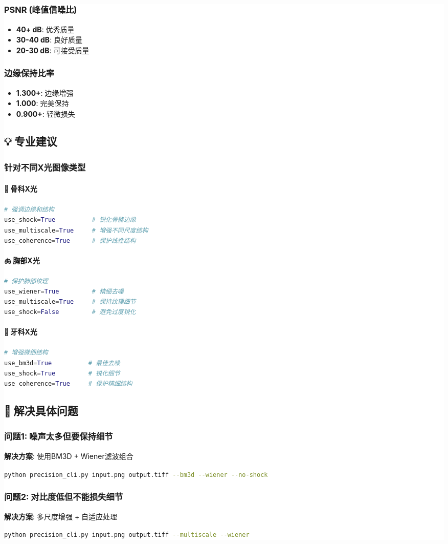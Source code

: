 ### PSNR (峰值信噪比)
- **40+ dB**: 优秀质量
- **30-40 dB**: 良好质量
- **20-30 dB**: 可接受质量

### 边缘保持比率
- **1.300+**: 边缘增强
- **1.000**: 完美保持
- **0.900+**: 轻微损失

## 💡 专业建议

### 针对不同X光图像类型

#### 🦴 骨科X光
```python
# 强调边缘和结构
use_shock=True          # 锐化骨骼边缘
use_multiscale=True     # 增强不同尺度结构
use_coherence=True      # 保护线性结构
```

#### 🫁 胸部X光
```python
# 保护肺部纹理
use_wiener=True         # 精细去噪
use_multiscale=True     # 保持纹理细节
use_shock=False         # 避免过度锐化
```

#### 🦷 牙科X光
```python
# 增强微细结构
use_bm3d=True          # 最佳去噪
use_shock=True         # 锐化细节
use_coherence=True     # 保护精细结构
```

## 🔧 解决具体问题

### 问题1: 噪声太多但要保持细节
**解决方案**: 使用BM3D + Wiener滤波组合
```bash
python precision_cli.py input.png output.tiff --bm3d --wiener --no-shock
```

### 问题2: 对比度低但不能损失细节
**解决方案**: 多尺度增强 + 自适应处理
```bash
python precision_cli.py input.png output.tiff --multiscale --wiener
```
